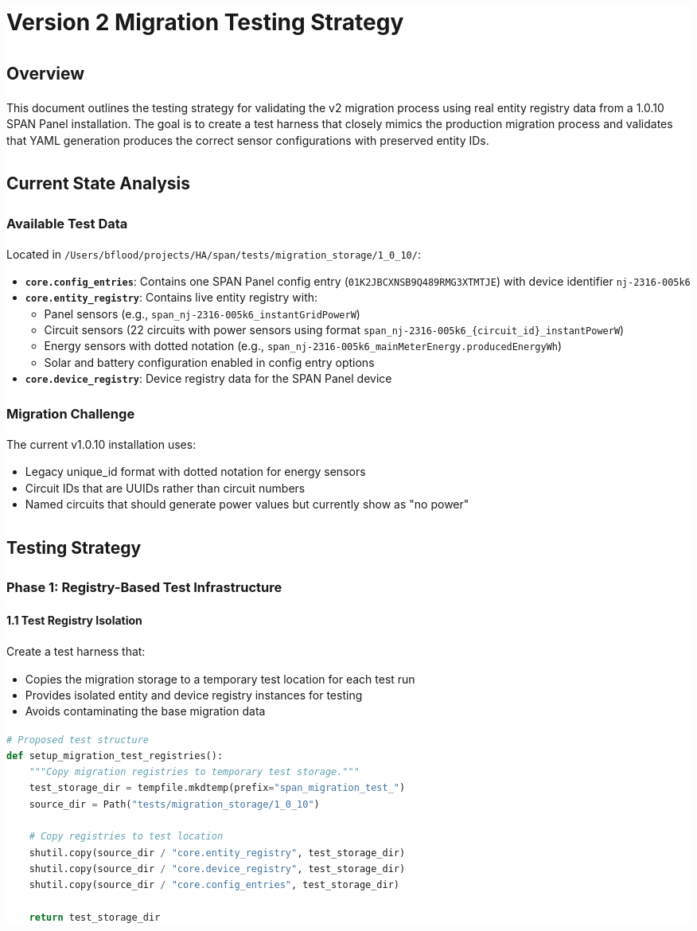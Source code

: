 # Version 2 Migration Testing Strategy

## Overview

This document outlines the testing strategy for validating the v2 migration process using real entity registry data from a 1.0.10 SPAN Panel installation. The
goal is to create a test harness that closely mimics the production migration process and validates that YAML generation produces the correct sensor
configurations with preserved entity IDs.

## Current State Analysis

### Available Test Data

Located in `/Users/bflood/projects/HA/span/tests/migration_storage/1_0_10/`:

- **`core.config_entries`**: Contains one SPAN Panel config entry (`01K2JBCXNSB9Q489RMG3XTMTJE`) with device identifier `nj-2316-005k6`
- **`core.entity_registry`**: Contains live entity registry with:
  - Panel sensors (e.g., `span_nj-2316-005k6_instantGridPowerW`)
  - Circuit sensors (22 circuits with power sensors using format `span_nj-2316-005k6_{circuit_id}_instantPowerW`)
  - Energy sensors with dotted notation (e.g., `span_nj-2316-005k6_mainMeterEnergy.producedEnergyWh`)
  - Solar and battery configuration enabled in config entry options
- **`core.device_registry`**: Device registry data for the SPAN Panel device

### Migration Challenge

The current v1.0.10 installation uses:

- Legacy unique_id format with dotted notation for energy sensors
- Circuit IDs that are UUIDs rather than circuit numbers
- Named circuits that should generate power values but currently show as "no power"

## Testing Strategy

### Phase 1: Registry-Based Test Infrastructure

#### 1.1 Test Registry Isolation

Create a test harness that:

- Copies the migration storage to a temporary test location for each test run
- Provides isolated entity and device registry instances for testing
- Avoids contaminating the base migration data

```python
# Proposed test structure
def setup_migration_test_registries():
    """Copy migration registries to temporary test storage."""
    test_storage_dir = tempfile.mkdtemp(prefix="span_migration_test_")
    source_dir = Path("tests/migration_storage/1_0_10")

    # Copy registries to test location
    shutil.copy(source_dir / "core.entity_registry", test_storage_dir)
    shutil.copy(source_dir / "core.device_registry", test_storage_dir)
    shutil.copy(source_dir / "core.config_entries", test_storage_dir)

    return test_storage_dir
```
